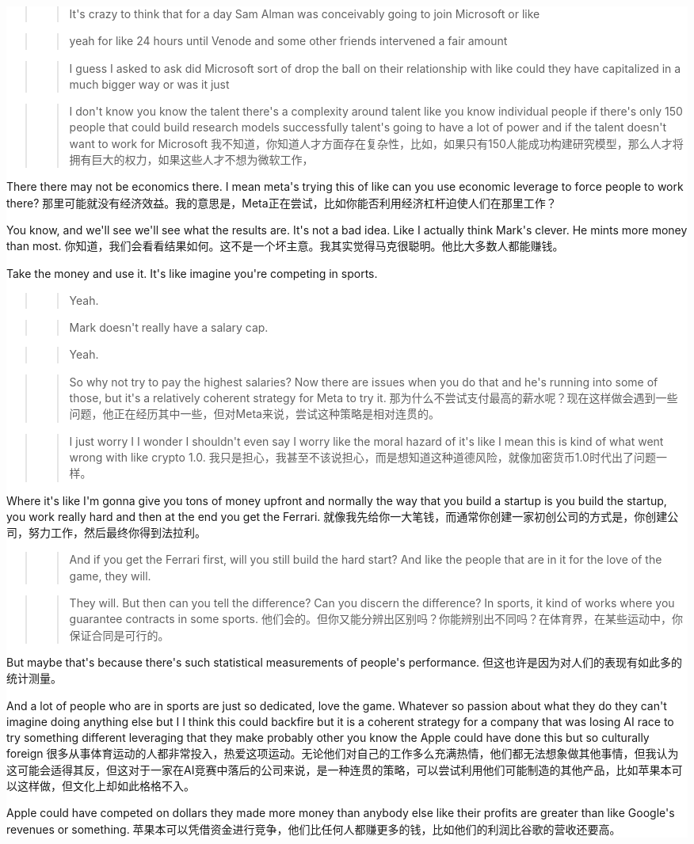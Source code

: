 >> It's crazy to think that for a day Sam Alman was conceivably going to join Microsoft or like

>> yeah for like 24 hours until Venode and some other friends intervened a fair amount

>> I guess I asked to ask did Microsoft sort of drop the ball on their relationship with like could they have capitalized in a much bigger way or was it just

>> I don't know you know the talent there's a complexity around talent like you know individual people if there's only 150 people that could build research models successfully talent's going to have a lot of power and if the talent doesn't want to work for Microsoft
我不知道，你知道人才方面存在复杂性，比如，如果只有150人能成功构建研究模型，那么人才将拥有巨大的权力，如果这些人才不想为微软工作，

There there may not be economics there. I mean meta's trying this of like can you use economic leverage to force people to work there?
那里可能就没有经济效益。我的意思是，Meta正在尝试，比如你能否利用经济杠杆迫使人们在那里工作？

You know, and we'll see we'll see what the results are. It's not a bad idea. Like I actually think Mark's clever. He mints more money than most.
你知道，我们会看看结果如何。这不是一个坏主意。我其实觉得马克很聪明。他比大多数人都能赚钱。

Take the money and use it. It's like imagine you're competing in sports.

>> Yeah.

>> Mark doesn't really have a salary cap.

>> Yeah.

>> So why not try to pay the highest salaries? Now there are issues when you do that and he's running into some of those, but it's a relatively coherent strategy for Meta to try it.
那为什么不尝试支付最高的薪水呢？现在这样做会遇到一些问题，他正在经历其中一些，但对Meta来说，尝试这种策略是相对连贯的。

>> I just worry I I wonder I shouldn't even say I worry like the moral hazard of it's like I mean this is kind of what went wrong with like crypto 1.0.
我只是担心，我甚至不该说担心，而是想知道这种道德风险，就像加密货币1.0时代出了问题一样。

Where it's like I'm gonna give you tons of money upfront and normally the way that you build a startup is you build the startup, you work really hard and then at the end you get the Ferrari.
就像我先给你一大笔钱，而通常你创建一家初创公司的方式是，你创建公司，努力工作，然后最终你得到法拉利。

>> And if you get the Ferrari first, will you still build the hard start? And like the people that are in it for the love of the game, they will.

>> They will. But then can you tell the difference? Can you discern the difference? In sports, it kind of works where you guarantee contracts in some sports.
他们会的。但你又能分辨出区别吗？你能辨别出不同吗？在体育界，在某些运动中，你保证合同是可行的。

But maybe that's because there's such statistical measurements of people's performance.
但这也许是因为对人们的表现有如此多的统计测量。

And a lot of people who are in sports are just so dedicated, love the game. Whatever so passion about what they do they can't imagine doing anything else but I I think this could backfire but it is a coherent strategy for a company that was losing AI race to try something different leveraging that they make probably other you know the Apple could have done this but so culturally foreign
很多从事体育运动的人都非常投入，热爱这项运动。无论他们对自己的工作多么充满热情，他们都无法想象做其他事情，但我认为这可能会适得其反，但这对于一家在AI竞赛中落后的公司来说，是一种连贯的策略，可以尝试利用他们可能制造的其他产品，比如苹果本可以这样做，但文化上却如此格格不入。

Apple could have competed on dollars they made more money than anybody else like their profits are greater than like Google's revenues or something.
苹果本可以凭借资金进行竞争，他们比任何人都赚更多的钱，比如他们的利润比谷歌的营收还要高。
